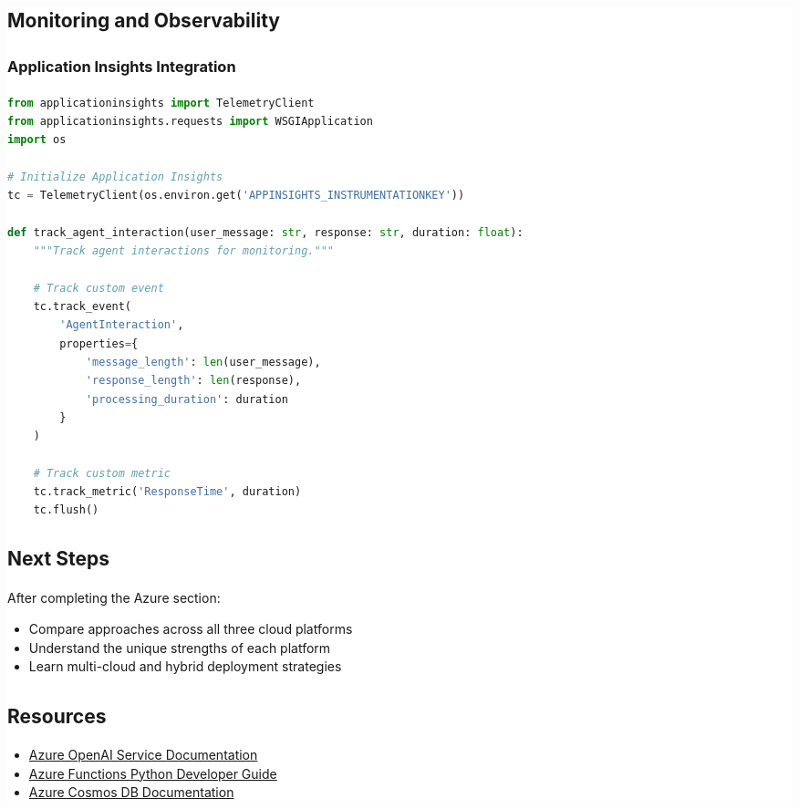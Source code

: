 ## Monitoring and Observability

### Application Insights Integration
```python
from applicationinsights import TelemetryClient
from applicationinsights.requests import WSGIApplication
import os

# Initialize Application Insights
tc = TelemetryClient(os.environ.get('APPINSIGHTS_INSTRUMENTATIONKEY'))

def track_agent_interaction(user_message: str, response: str, duration: float):
    """Track agent interactions for monitoring."""
    
    # Track custom event
    tc.track_event(
        'AgentInteraction',
        properties={
            'message_length': len(user_message),
            'response_length': len(response),
            'processing_duration': duration
        }
    )
    
    # Track custom metric
    tc.track_metric('ResponseTime', duration)
    tc.flush()
```

## Next Steps

After completing the Azure section:
* Compare approaches across all three cloud platforms
* Understand the unique strengths of each platform
* Learn multi-cloud and hybrid deployment strategies

## Resources

* [Azure OpenAI Service Documentation](https://docs.microsoft.com/azure/cognitive-services/openai/)
* [Azure Functions Python Developer Guide](https://docs.microsoft.com/azure/azure-functions/functions-reference-python)
* [Azure Cosmos DB Documentation](https://docs.microsoft.com/azure/cosmos-db/)